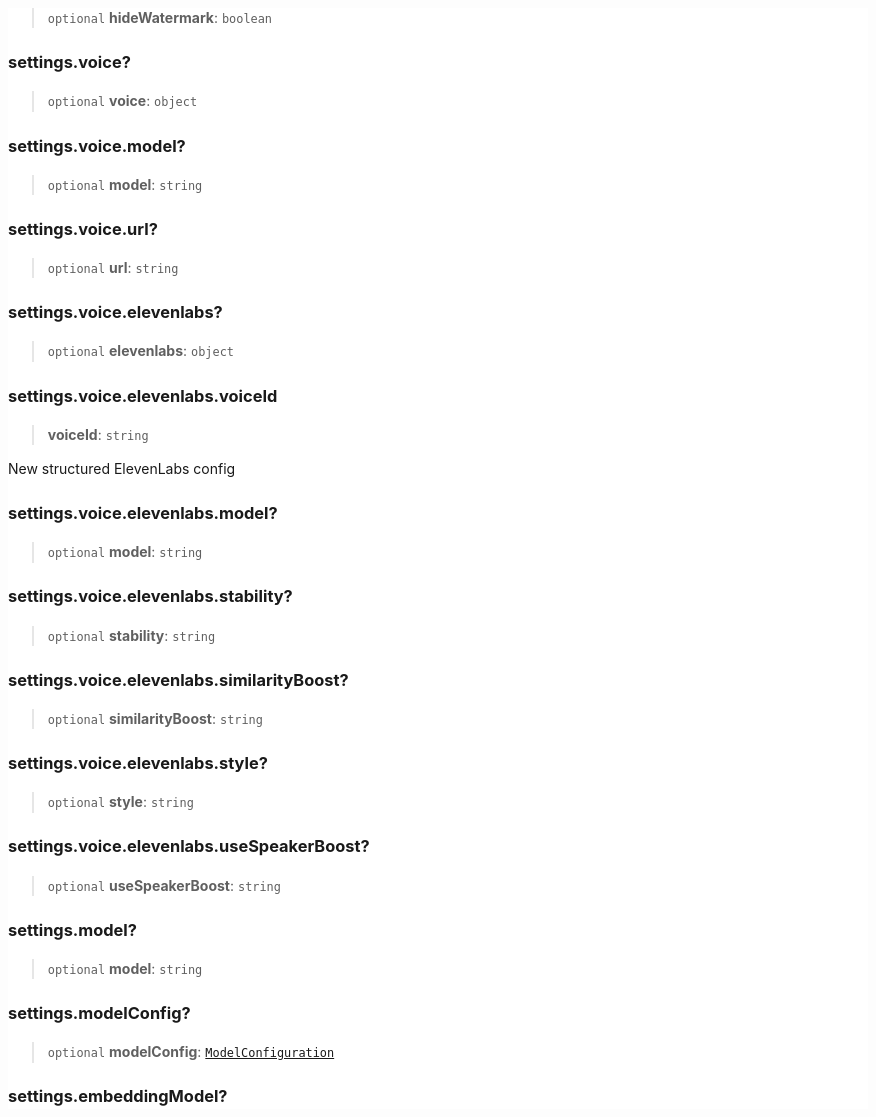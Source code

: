 > `optional` **hideWatermark**: `boolean`

### settings.voice?

> `optional` **voice**: `object`

### settings.voice.model?

> `optional` **model**: `string`

### settings.voice.url?

> `optional` **url**: `string`

### settings.voice.elevenlabs?

> `optional` **elevenlabs**: `object`

### settings.voice.elevenlabs.voiceId

> **voiceId**: `string`

New structured ElevenLabs config

### settings.voice.elevenlabs.model?

> `optional` **model**: `string`

### settings.voice.elevenlabs.stability?

> `optional` **stability**: `string`

### settings.voice.elevenlabs.similarityBoost?

> `optional` **similarityBoost**: `string`

### settings.voice.elevenlabs.style?

> `optional` **style**: `string`

### settings.voice.elevenlabs.useSpeakerBoost?

> `optional` **useSpeakerBoost**: `string`

### settings.model?

> `optional` **model**: `string`

### settings.modelConfig?

> `optional` **modelConfig**: [`ModelConfiguration`](../interfaces/ModelConfiguration.md)

### settings.embeddingModel?

